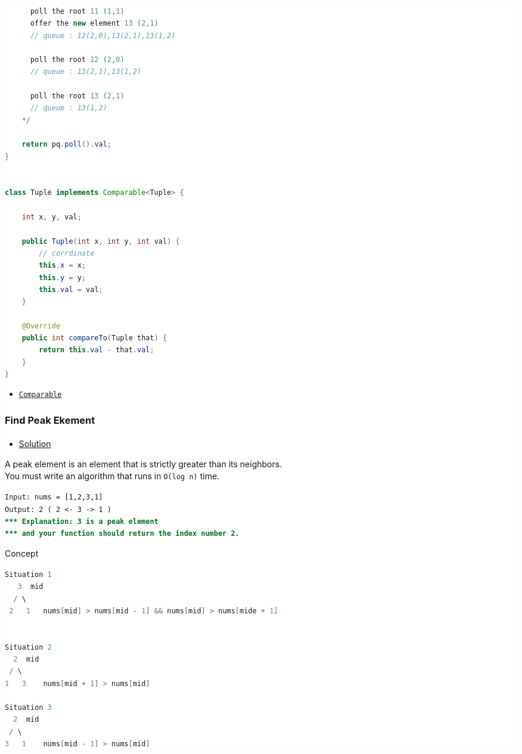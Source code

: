 ```java
      poll the root 11 (1,1)
      offer the new element 13 (2,1)
      // queue : 12(2,0),13(2,1),13(1,2)

      poll the root 12 (2,0)
      // queue : 13(2,1),13(1,2)

      poll the root 13 (2,1)
      // queue : 13(1,2)
    */

    return pq.poll().val;
}


class Tuple implements Comparable<Tuple> {
    
    int x, y, val;
    
    public Tuple(int x, int y, int val) {
        // corrdinate 
        this.x = x; 
        this.y = y; 
        this.val = val;
    }

    @Override
    public int compareTo(Tuple that) {
        return this.val - that.val;
    }
}
```
- [`Comparable`](https://openhome.cc/Gossip/Java/ComparableComparator.html)

### Find Peak Ekement
- [Solution](https://leetcode.com/problems/find-peak-element/discuss/1290642/Intuition-behind-conditions-or-Complete-Explanation-or-Diagram-or-Binary-Search)

A peak element is an element that is strictly greater than its neighbors.   
You must write an algorithm that runs in `O(log n)` time.
```diff
Input: nums = [1,2,3,1]
Output: 2 ( 2 <- 3 -> 1 )
*** Explanation: 3 is a peak element 
*** and your function should return the index number 2.
```

Concept
```java 
Situation 1  
   3  mid
  / \
 2   1   nums[mid] > nums[mid - 1] && nums[mid] > nums[mide + 1]


Situation 2
  2  mid
 / \
1   3    nums[mid + 1] > nums[mid]

Situation 3
  2  mid 
 / \
3   1    nums[mid - 1] > nums[mid]
```